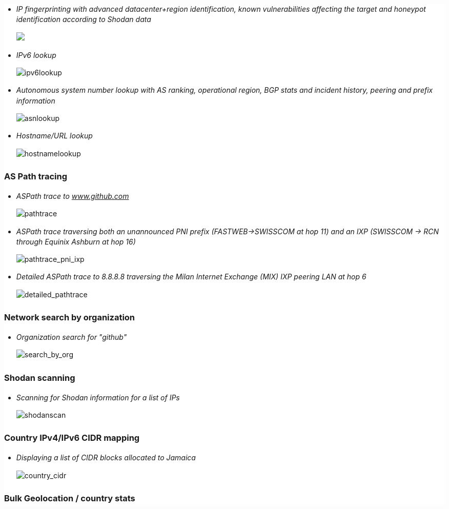 * *IP fingerprinting with advanced datacenter+region identification, known vulnerabilities affecting the target and honeypot identification according to Shodan data*

  ![](https://user-images.githubusercontent.com/24555810/159185618-fa20f45c-91b4-45b4-ad82-02becc648fa5.png)

* *IPv6 lookup*

  ![ipv6lookup](https://user-images.githubusercontent.com/24555810/159185780-44a1af6e-7aa9-4f52-b04c-55a314b2a5e3.png)

* *Autonomous system number lookup with AS ranking, operational region, BGP stats and incident history, peering and prefix information*

  ![asnlookup](https://github.com/user-attachments/assets/9ae33fe8-6069-48e6-a4a3-ea74d2f351e1)

* *Hostname/URL lookup*

  ![hostnamelookup](https://github.com/nitefood/asn/assets/24555810/f6c71594-d38a-4c7c-9142-5aa1e203f3fa)

### AS Path tracing

* *ASPath trace to www.github.com*

  ![pathtrace](https://github.com/nitefood/asn/assets/24555810/8dfa68ba-de39-47f4-96d3-618210197e70)

* *ASPath trace traversing both an unannounced PNI prefix (FASTWEB->SWISSCOM at hop 11) and an IXP (SWISSCOM -> RCN through Equinix Ashburn at hop 16)*

  ![pathtrace_pni_ixp](https://user-images.githubusercontent.com/24555810/100301579-b4d00c00-2f98-11eb-82c5-047c190ffcd6.png)

* *Detailed ASPath trace to 8.8.8.8 traversing the Milan Internet Exchange (MIX) IXP peering LAN at hop 6*

  ![detailed_pathtrace](https://user-images.githubusercontent.com/24555810/117335188-28a50780-ae9b-11eb-98d9-cfd3bc2f1295.png)

### Network search by organization

* *Organization search for "github"*

  ![search_by_org](https://user-images.githubusercontent.com/24555810/99845076-5b20a980-2b74-11eb-9312-986867034cc9.png)

### Shodan scanning

* *Scanning for Shodan information for a list of IPs*

  ![shodanscan](https://github.com/nitefood/asn/assets/24555810/550d3004-9cbc-404e-b74c-9248a2d0bb0f)

### Country IPv4/IPv6 CIDR mapping

* *Displaying a list of  CIDR blocks allocated to Jamaica*

  ![country_cidr](https://user-images.githubusercontent.com/24555810/163061676-bae440c6-ff0d-478e-8799-98a927600964.png)

### Bulk Geolocation / country stats
